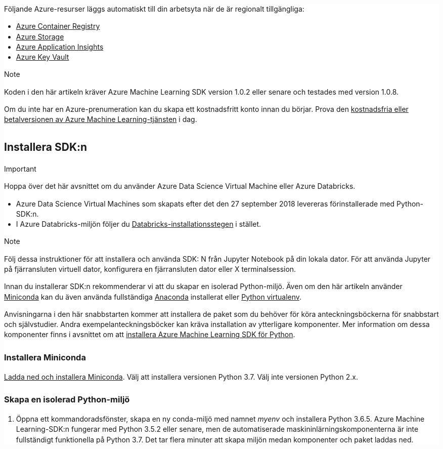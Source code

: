 Följande Azure-resurser läggs automatiskt till din arbetsyta när de är regionalt tillgängliga:

- [Azure Container Registry](https://azure.microsoft.com/services/container-registry/)
- [Azure Storage](https://azure.microsoft.com/services/storage/)
- [Azure Application Insights](https://azure.microsoft.com/services/application-insights/)
- [Azure Key Vault](https://azure.microsoft.com/services/key-vault/)

>[!NOTE]
> Koden i den här artikeln kräver Azure Machine Learning SDK version 1.0.2 eller senare och testades med version 1.0.8.


Om du inte har en Azure-prenumeration kan du skapa ett kostnadsfritt konto innan du börjar. Prova den [kostnadsfria eller betalversionen av Azure Machine Learning-tjänsten](https://aka.ms/AMLFree) i dag.

## <a name="install-the-sdk"></a>Installera SDK:n

> [!IMPORTANT]
> Hoppa över det här avsnittet om du använder Azure Data Science Virtual Machine eller Azure Databricks.
> * Azure Data Science Virtual Machines som skapats efter det den 27 september 2018 levereras förinstallerade med Python-SDK:n.
> * I Azure Databricks-miljön följer du [Databricks-installationsstegen](how-to-configure-environment.md#azure-databricks) i stället.

>[!NOTE]
> Följ dessa instruktioner för att installera och använda SDK: N från Jupyter Notebook på din lokala dator. För att använda Jupyter på fjärransluten virtuell dator, konfigurera en fjärransluten dator eller X terminalsession.

Innan du installerar SDK:n rekommenderar vi att du skapar en isolerad Python-miljö. Även om den här artikeln använder [Miniconda](https://docs.conda.io/en/latest/miniconda.html) kan du även använda fullständiga [Anaconda](https://www.anaconda.com/) installerat eller [Python virtualenv](https://virtualenv.pypa.io/en/stable/).

Anvisningarna i den här snabbstarten kommer att installera de paket som du behöver för köra anteckningsböckerna för snabbstart och självstudier.  Andra exempelanteckningsböcker kan kräva installation av ytterligare komponenter.  Mer information om dessa komponenter finns i avsnittet om att [installera Azure Machine Learning SDK för Python](https://docs.microsoft.com/python/api/overview/azure/ml/install).

### <a name="install-miniconda"></a>Installera Miniconda

[Ladda ned och installera Miniconda](https://docs.conda.io/en/latest/miniconda.html). Välj att installera versionen Python 3.7. Välj inte versionen Python 2.x.

### <a name="create-an-isolated-python-environment"></a>Skapa en isolerad Python-miljö

1. Öppna ett kommandoradsfönster, skapa en ny conda-miljö med namnet *myenv* och installera Python 3.6.5. Azure Machine Learning-SDK:n fungerar med Python 3.5.2 eller senare, men de automatiserade maskininlärningskomponenterna är inte fullständigt funktionella på Python 3.7.  Det tar flera minuter att skapa miljön medan komponenter och paket laddas ned.
